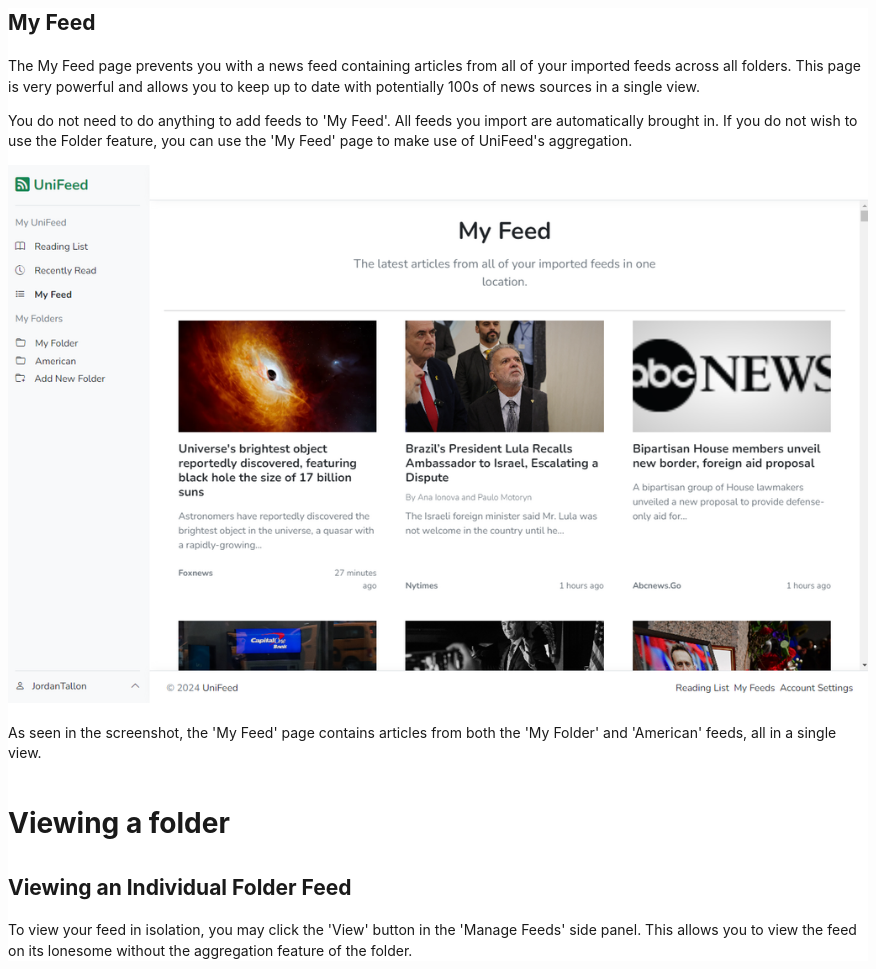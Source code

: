 ## My Feed

The My Feed page prevents you with a news feed containing articles from all of your imported feeds across all folders. This page is very powerful and allows you to keep up to date with potentially 100s of news sources in a single view.

You do not need to do anything to add feeds to 'My Feed'. All feeds you import are automatically brought in. If you do not wish to use the Folder feature, you can use the 'My Feed' page to make use of UniFeed's aggregation.

![my_feed](attachments/my_feed.png)

As seen in the screenshot, the 'My Feed' page contains articles from both the 'My Folder' and 'American' feeds, all in a single view.

# Viewing a folder

## Viewing an Individual Folder Feed

To view your feed in isolation, you may click the 'View' button in the 'Manage Feeds' side panel. This allows you to view the feed on its lonesome without the aggregation feature of the folder.
